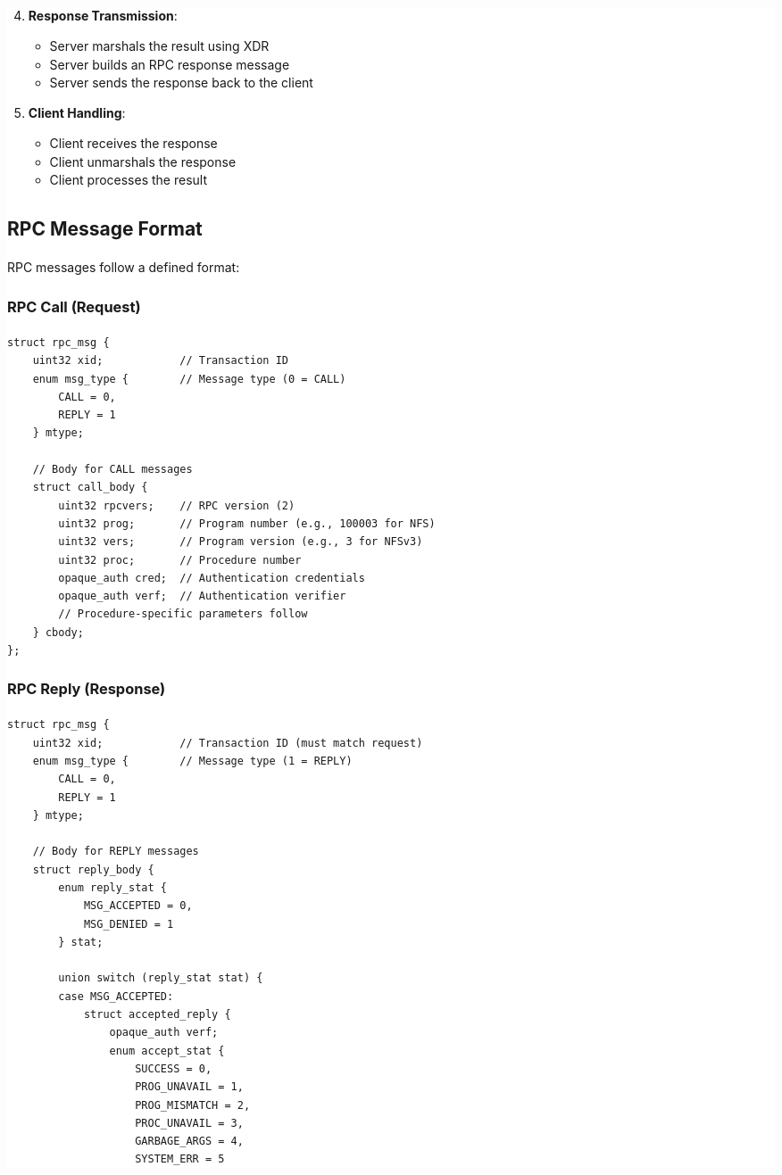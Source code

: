 4. **Response Transmission**:
   - Server marshals the result using XDR
   - Server builds an RPC response message
   - Server sends the response back to the client

5. **Client Handling**:
   - Client receives the response
   - Client unmarshals the response
   - Client processes the result

## RPC Message Format

RPC messages follow a defined format:

### RPC Call (Request)

```
struct rpc_msg {
    uint32 xid;            // Transaction ID
    enum msg_type {        // Message type (0 = CALL)
        CALL = 0,
        REPLY = 1
    } mtype;
    
    // Body for CALL messages
    struct call_body {
        uint32 rpcvers;    // RPC version (2)
        uint32 prog;       // Program number (e.g., 100003 for NFS)
        uint32 vers;       // Program version (e.g., 3 for NFSv3)
        uint32 proc;       // Procedure number
        opaque_auth cred;  // Authentication credentials
        opaque_auth verf;  // Authentication verifier
        // Procedure-specific parameters follow
    } cbody;
};
```

### RPC Reply (Response)

```
struct rpc_msg {
    uint32 xid;            // Transaction ID (must match request)
    enum msg_type {        // Message type (1 = REPLY)
        CALL = 0,
        REPLY = 1
    } mtype;
    
    // Body for REPLY messages
    struct reply_body {
        enum reply_stat {
            MSG_ACCEPTED = 0,
            MSG_DENIED = 1
        } stat;
        
        union switch (reply_stat stat) {
        case MSG_ACCEPTED:
            struct accepted_reply {
                opaque_auth verf;
                enum accept_stat {
                    SUCCESS = 0,
                    PROG_UNAVAIL = 1,
                    PROG_MISMATCH = 2,
                    PROC_UNAVAIL = 3,
                    GARBAGE_ARGS = 4,
                    SYSTEM_ERR = 5
```